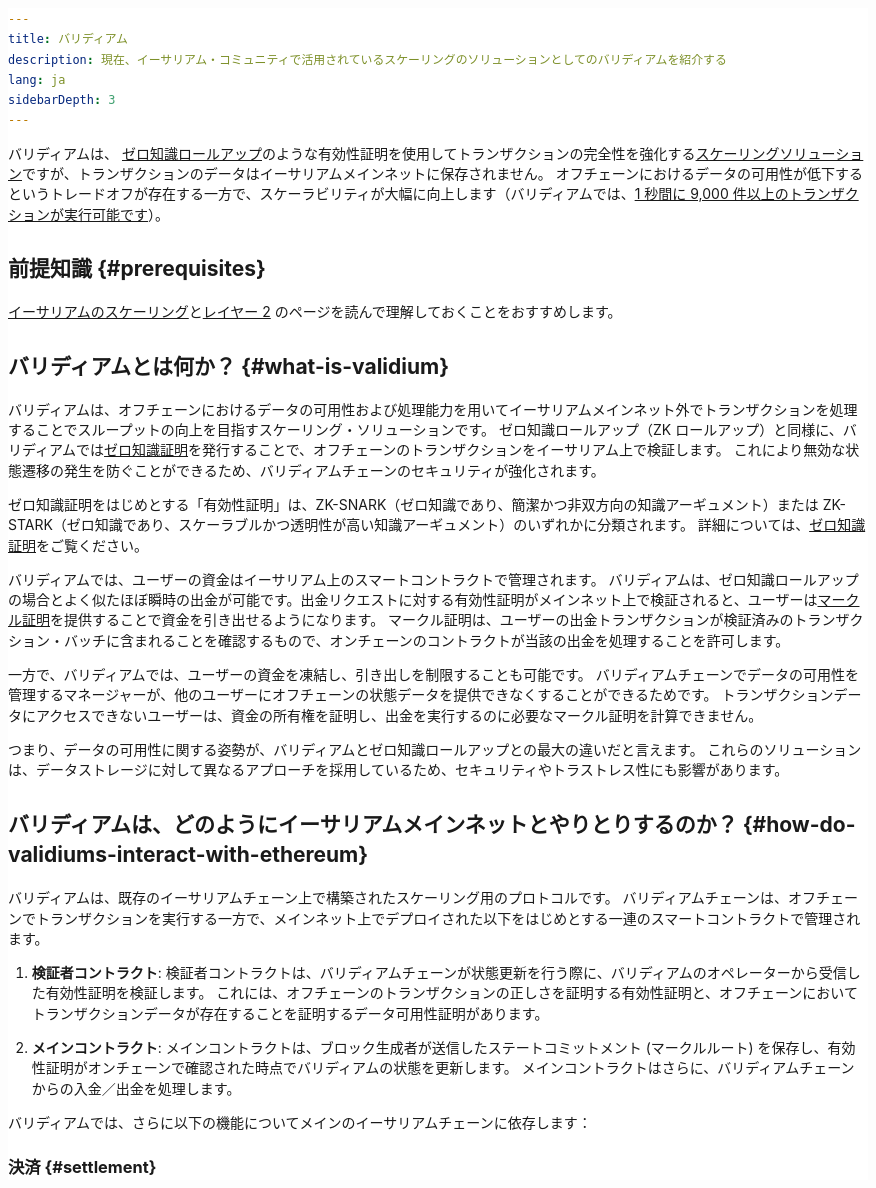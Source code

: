 ```yaml
---
title: バリディアム
description: 現在、イーサリアム・コミュニティで活用されているスケーリングのソリューションとしてのバリディアムを紹介する
lang: ja
sidebarDepth: 3
---
```


バリディアムは、 [ゼロ知識ロールアップ](/developers/docs/scaling/zk-rollups/)のような有効性証明を使用してトランザクションの完全性を強化する[スケーリングソリューション](/developers/docs/scaling/)ですが、トランザクションのデータはイーサリアムメインネットに保存されません。 オフチェーンにおけるデータの可用性が低下するというトレードオフが存在する一方で、スケーラビリティが大幅に向上します（バリディアムでは、[1 秒間に 9,000 件以上のトランザクションが実行可能です](https://blog.matter-labs.io/zkrollup-vs-validium-starkex-5614e38bc263)）。

## 前提知識 {#prerequisites}

[イーサリアムのスケーリング](/developers/docs/scaling/)と[レイヤー 2](/layer-2) のページを読んで理解しておくことをおすすめします。

## バリディアムとは何か？ {#what-is-validium}

バリディアムは、オフチェーンにおけるデータの可用性および処理能力を用いてイーサリアムメインネット外でトランザクションを処理することでスループットの向上を目指すスケーリング・ソリューションです。 ゼロ知識ロールアップ（ZK ロールアップ）と同様に、バリディアムでは[ゼロ知識証明](/glossary/#zk-proof)を発行することで、オフチェーンのトランザクションをイーサリアム上で検証します。 これにより無効な状態遷移の発生を防ぐことができるため、バリディアムチェーンのセキュリティが強化されます。

ゼロ知識証明をはじめとする「有効性証明」は、ZK-SNARK（ゼロ知識であり、簡潔かつ非双方向の知識アーギュメント）または ZK-STARK（ゼロ知識であり、スケーラブルかつ透明性が高い知識アーギュメント）のいずれかに分類されます。 詳細については、[ゼロ知識証明](https://consensys.net/blog/blockchain-explained/zero-knowledge-proofs-starks-vs-snarks/)をご覧ください。

バリディアムでは、ユーザーの資金はイーサリアム上のスマートコントラクトで管理されます。 バリディアムは、ゼロ知識ロールアップの場合とよく似たほぼ瞬時の出金が可能です。出金リクエストに対する有効性証明がメインネット上で検証されると、ユーザーは[マークル証明](/developers/tutorials/merkle-proofs-for-offline-data-integrity/)を提供することで資金を引き出せるようになります。 マークル証明は、ユーザーの出金トランザクションが検証済みのトランザクション・バッチに含まれることを確認するもので、オンチェーンのコントラクトが当該の出金を処理することを許可します。

一方で、バリディアムでは、ユーザーの資金を凍結し、引き出しを制限することも可能です。 バリディアムチェーンでデータの可用性を管理するマネージャーが、他のユーザーにオフチェーンの状態データを提供できなくすることができるためです。 トランザクションデータにアクセスできないユーザーは、資金の所有権を証明し、出金を実行するのに必要なマークル証明を計算できません。

つまり、データの可用性に関する姿勢が、バリディアムとゼロ知識ロールアップとの最大の違いだと言えます。 これらのソリューションは、データストレージに対して異なるアプローチを採用しているため、セキュリティやトラストレス性にも影響があります。

## バリディアムは、どのようにイーサリアムメインネットとやりとりするのか？ {#how-do-validiums-interact-with-ethereum}

バリディアムは、既存のイーサリアムチェーン上で構築されたスケーリング用のプロトコルです。 バリディアムチェーンは、オフチェーンでトランザクションを実行する一方で、メインネット上でデプロイされた以下をはじめとする一連のスマートコントラクトで管理されます。

1. **検証者コントラクト**: 検証者コントラクトは、バリディアムチェーンが状態更新を行う際に、バリディアムのオペレーターから受信した有効性証明を検証します。 これには、オフチェーンのトランザクションの正しさを証明する有効性証明と、オフチェーンにおいてトランザクションデータが存在することを証明するデータ可用性証明があります。

2. **メインコントラクト**: メインコントラクトは、ブロック生成者が送信したステートコミットメント (マークルルート) を保存し、有効性証明がオンチェーンで確認された時点でバリディアムの状態を更新します。 メインコントラクトはさらに、バリディアムチェーンからの入金／出金を処理します。

バリディアムでは、さらに以下の機能についてメインのイーサリアムチェーンに依存します：

### 決済 {#settlement}
